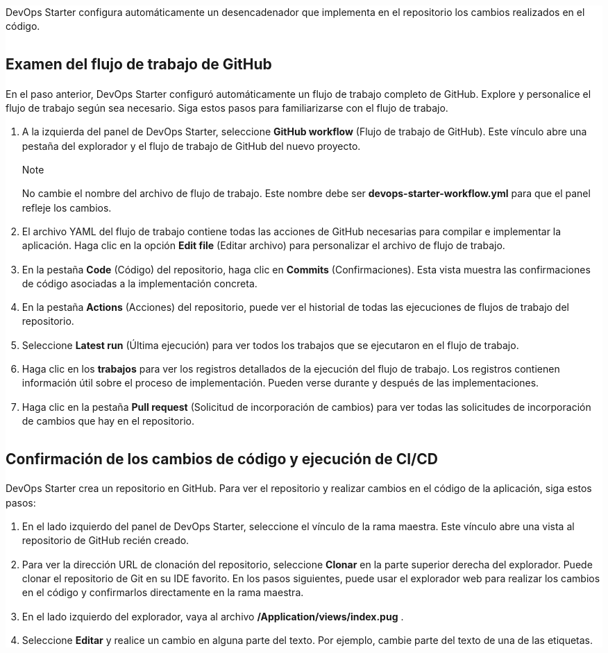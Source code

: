 DevOps Starter configura automáticamente un desencadenador que implementa en el repositorio los cambios realizados en el código.
    
## <a name="examine-the-github-workflow"></a>Examen del flujo de trabajo de GitHub

En el paso anterior, DevOps Starter configuró automáticamente un flujo de trabajo completo de GitHub. Explore y personalice el flujo de trabajo según sea necesario. Siga estos pasos para familiarizarse con el flujo de trabajo.

1. A la izquierda del panel de DevOps Starter, seleccione **GitHub workflow** (Flujo de trabajo de GitHub). Este vínculo abre una pestaña del explorador y el flujo de trabajo de GitHub del nuevo proyecto.
    > [!NOTE]
    > No cambie el nombre del archivo de flujo de trabajo. Este nombre debe ser **devops-starter-workflow.yml** para que el panel refleje los cambios.

1. El archivo YAML del flujo de trabajo contiene todas las acciones de GitHub necesarias para compilar e implementar la aplicación. Haga clic en la opción **Edit file** (Editar archivo) para personalizar el archivo de flujo de trabajo.

1. En la pestaña **Code** (Código) del repositorio, haga clic en **Commits** (Confirmaciones). Esta vista muestra las confirmaciones de código asociadas a la implementación concreta.

1. En la pestaña **Actions** (Acciones) del repositorio, puede ver el historial de todas las ejecuciones de flujos de trabajo del repositorio.

1. Seleccione **Latest run** (Última ejecución) para ver todos los trabajos que se ejecutaron en el flujo de trabajo.

1. Haga clic en los **trabajos** para ver los registros detallados de la ejecución del flujo de trabajo. Los registros contienen información útil sobre el proceso de implementación. Pueden verse durante y después de las implementaciones.

1. Haga clic en la pestaña **Pull request** (Solicitud de incorporación de cambios) para ver todas las solicitudes de incorporación de cambios que hay en el repositorio.

## <a name="commit-code-changes-and-execute-cicd"></a>Confirmación de los cambios de código y ejecución de CI/CD

DevOps Starter crea un repositorio en GitHub. Para ver el repositorio y realizar cambios en el código de la aplicación, siga estos pasos:

1. En el lado izquierdo del panel de DevOps Starter, seleccione el vínculo de la rama maestra. Este vínculo abre una vista al repositorio de GitHub recién creado.

1. Para ver la dirección URL de clonación del repositorio, seleccione **Clonar** en la parte superior derecha del explorador. Puede clonar el repositorio de Git en su IDE favorito. En los pasos siguientes, puede usar el explorador web para realizar los cambios en el código y confirmarlos directamente en la rama maestra.

1. En el lado izquierdo del explorador, vaya al archivo **/Application/views/index.pug** .

1. Seleccione **Editar** y realice un cambio en alguna parte del texto.
    Por ejemplo, cambie parte del texto de una de las etiquetas.
